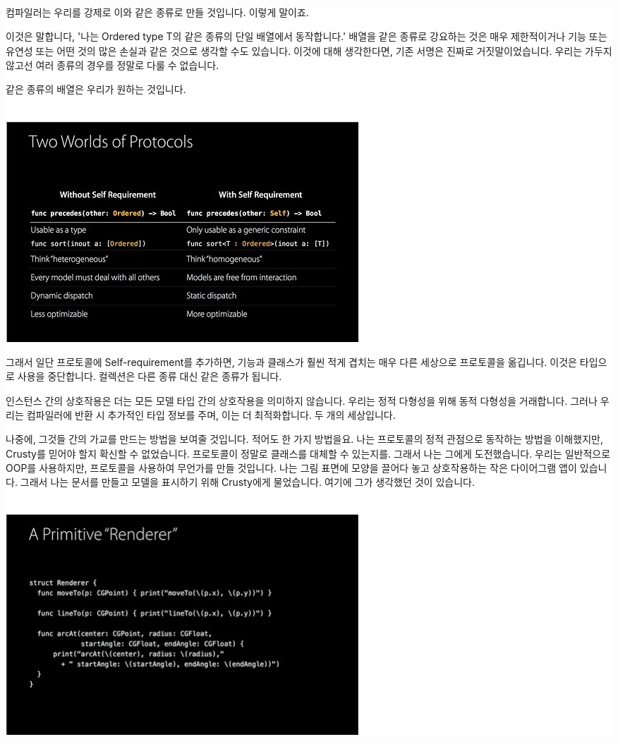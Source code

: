 컴파일러는 우리를 강제로 이와 같은 종류로 만들 것입니다. 이렇게 말이죠.

이것은 말합니다, '나는 Ordered type T의 같은 종류의 단일 배열에서 동작합니다.' 배열을 같은 종류로 강요하는 것은 매우 제한적이거나 기능 또는 유연성 또는 어떤 것의 많은 손실과 같은 것으로 생각할 수도 있습니다. 이것에 대해 생각한다면, 기존 서명은 진짜로 거짓말이었습니다. 우리는 가두지 않고선 여러 종류의 경우를 정말로 다룰 수 없습니다.

같은 종류의 배열은 우리가 원하는 것입니다. 

<br/><img src="/../../../../image/flickr/23013612012_4365678dd8.jpg" width="500" height="313" alt="POP26"><br/>

그래서 일단 프로토콜에 Self-requirement를 추가하면, 기능과 클래스가 훨씬 적게 겹치는 매우 다른 세상으로 프로토콜을 옮깁니다. 이것은 타입으로 사용을 중단합니다. 컬렉션은 다른 종류 대신 같은 종류가 됩니다.

인스턴스 간의 상호작용은 더는 모든 모델 타입 간의 상호작용을 의미하지 않습니다. 우리는 정적 다형성을 위해 동적 다형성을 거래합니다. 그러나 우리는 컴파일러에 반환 시 추가적인 타입 정보를 주며, 이는 더 최적화합니다. 두 개의 세상입니다.

나중에, 그것들 간의 가교를 만드는 방법을 보여줄 것입니다. 적어도 한 가지 방법을요. 나는 프로토콜의 정적 관점으로 동작하는 방법을 이해했지만, Crusty를 믿어야 할지 확신할 수 없었습니다. 프로토콜이 정말로 클래스를 대체할 수 있는지를. 그래서 나는 그에게 도전했습니다. 우리는 일반적으로 OOP를 사용하지만, 프로토콜을 사용하여 무언가를 만들 것입니다. 나는 그림 표면에 모양을 끌어다 놓고 상호작용하는 작은 다이어그램 앱이 있습니다. 그래서 나는 문서를 만들고 모델을 표시하기 위해 Crusty에게 물었습니다. 여기에 그가 생각했던 것이 있습니다.

<br/><img src="/../../../../image/flickr/23013611632_eaaa20f670.jpg" width="500" height="313" alt="POP27"><br/>
